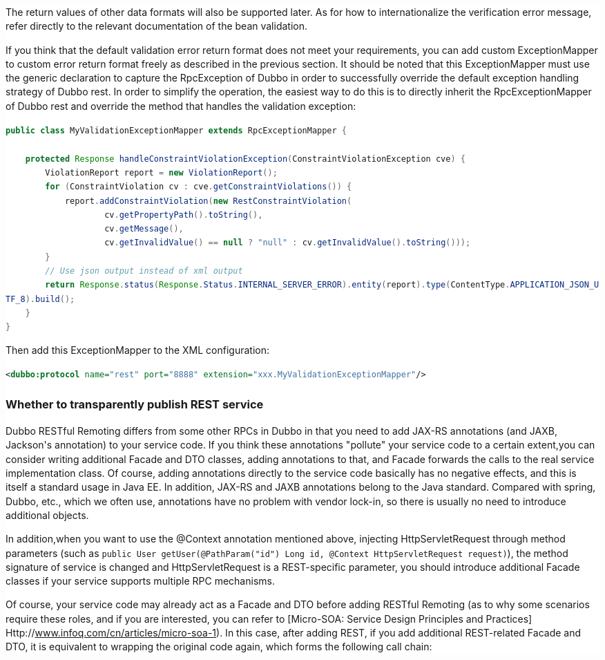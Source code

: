 The return values of other data formats will also be supported later. As for how to internationalize the verification error message, refer directly to the relevant documentation of the bean validation.

 If you think that the default validation error return format does not meet your requirements, you can add custom ExceptionMapper to custom error return format freely as described in the previous section. It should be noted that this ExceptionMapper must use the generic declaration to capture the RpcException of Dubbo in order to successfully override the default exception handling strategy of Dubbo rest. In order to simplify the operation, the easiest way to do this is to directly inherit the RpcExceptionMapper of Dubbo rest and override the method that handles the validation exception:

```java
public class MyValidationExceptionMapper extends RpcExceptionMapper {

    protected Response handleConstraintViolationException(ConstraintViolationException cve) {
        ViolationReport report = new ViolationReport();
        for (ConstraintViolation cv : cve.getConstraintViolations()) {
            report.addConstraintViolation(new RestConstraintViolation(
                    cv.getPropertyPath().toString(),
                    cv.getMessage(),
                    cv.getInvalidValue() == null ? "null" : cv.getInvalidValue().toString()));
        }
        // Use json output instead of xml output
        return Response.status(Response.Status.INTERNAL_SERVER_ERROR).entity(report).type(ContentType.APPLICATION_JSON_UTF_8).build();
    }
}
```

Then add this ExceptionMapper to the XML configuration:

```xml
<dubbo:protocol name="rest" port="8888" extension="xxx.MyValidationExceptionMapper"/>
```

### Whether to transparently publish REST service

Dubbo RESTful Remoting differs from some other RPCs in Dubbo in that you need to add JAX-RS annotations (and JAXB, Jackson's annotation) to your service code. If you think these annotations "pollute" your service code to a certain extent,you can consider writing additional Facade and DTO classes, adding annotations to that, and Facade forwards the calls to the real service implementation class. Of course, adding annotations directly to the service code basically has no negative effects, and this is itself a standard usage in Java EE. In addition, JAX-RS and JAXB annotations belong to the Java standard. Compared with spring, Dubbo, etc., which we often use, annotations have no problem with vendor lock-in, so there is usually no need to introduce additional objects.

In addition,when you want to use the @Context annotation mentioned above, injecting HttpServletRequest through method parameters (such as `public User getUser(@PathParam("id") Long id, @Context HttpServletRequest request)`), the method signature of service is changed and HttpServletRequest is a REST-specific parameter, you should introduce additional Facade classes if your service supports multiple RPC mechanisms.

Of course, your service code may already act as a Facade and DTO before adding RESTful Remoting (as to why some scenarios require these roles, and if you are interested, you can refer to [Micro-SOA: Service Design Principles and Practices] Http://www.infoq.com/cn/articles/micro-soa-1). In this case, after adding REST, if you add additional REST-related Facade and DTO, it is equivalent to wrapping the original code again, which forms the following call chain:
